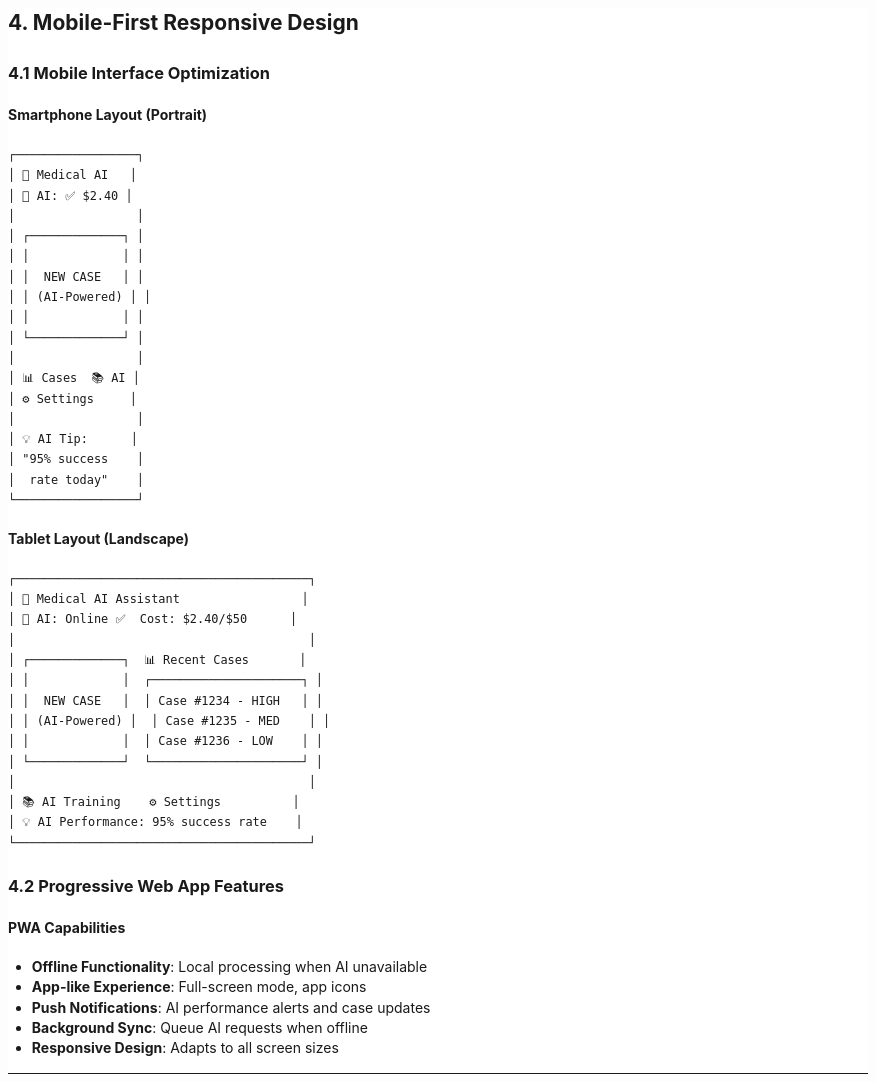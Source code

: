 
## 4. Mobile-First Responsive Design

### 4.1 Mobile Interface Optimization

#### Smartphone Layout (Portrait)
```
┌─────────────────┐
│ 🏥 Medical AI   │
│ 🤖 AI: ✅ $2.40 │
│                 │
│ ┌─────────────┐ │
│ │             │ │
│ │  NEW CASE   │ │
│ │ (AI-Powered) │ │
│ │             │ │
│ └─────────────┘ │
│                 │
│ 📊 Cases  📚 AI │
│ ⚙️ Settings     │
│                 │
│ 💡 AI Tip:      │
│ "95% success    │
│  rate today"    │
└─────────────────┘
```

#### Tablet Layout (Landscape)
```
┌─────────────────────────────────────────┐
│ 🏥 Medical AI Assistant                 │
│ 🤖 AI: Online ✅  Cost: $2.40/$50      │
│                                         │
│ ┌─────────────┐  📊 Recent Cases       │
│ │             │  ┌─────────────────────┐ │
│ │  NEW CASE   │  │ Case #1234 - HIGH   │ │
│ │ (AI-Powered) │  │ Case #1235 - MED    │ │
│ │             │  │ Case #1236 - LOW    │ │
│ └─────────────┘  └─────────────────────┘ │
│                                         │
│ 📚 AI Training    ⚙️ Settings          │
│ 💡 AI Performance: 95% success rate    │
└─────────────────────────────────────────┘
```

### 4.2 Progressive Web App Features

#### PWA Capabilities
- **Offline Functionality**: Local processing when AI unavailable
- **App-like Experience**: Full-screen mode, app icons
- **Push Notifications**: AI performance alerts and case updates
- **Background Sync**: Queue AI requests when offline
- **Responsive Design**: Adapts to all screen sizes

---